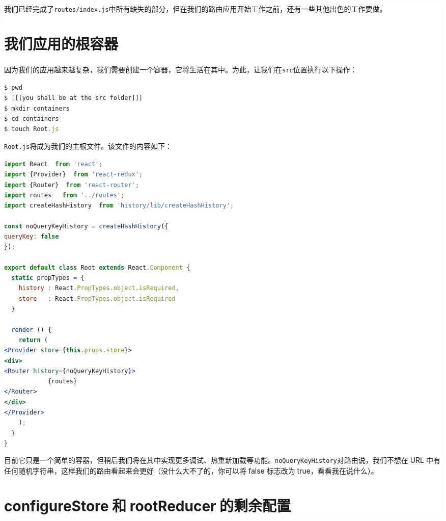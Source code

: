 我们已经完成了`routes/index.js`中所有缺失的部分，但在我们的路由应用开始工作之前，还有一些其他出色的工作要做。

# 我们应用的根容器

因为我们的应用越来越复杂，我们需要创建一个容器，它将生活在其中。为此，让我们在`src`位置执行以下操作：

```jsx
$ pwd
$ [[[you shall be at the src folder]]]
$ mkdir containers
$ cd containers
$ touch Root.js

```

`Root.js`将成为我们的主根文件。该文件的内容如下：

```jsx
import React  from 'react'; 
import {Provider}  from 'react-redux'; 
import {Router}  from 'react-router'; 
import routes   from '../routes'; 
import createHashHistory  from 'history/lib/createHashHistory'; 

const noQueryKeyHistory = createHashHistory({ 
queryKey: false 
}); 

export default class Root extends React.Component { 
  static propTypes = { 
    history : React.PropTypes.object.isRequired, 
    store   : React.PropTypes.object.isRequired 
  } 

  render () { 
    return ( 
<Provider store={this.props.store}> 
<div> 
<Router history={noQueryKeyHistory}> 
            {routes} 
</Router> 
</div> 
</Provider> 
    ); 
  } 
}

```

目前它只是一个简单的容器，但稍后我们将在其中实现更多调试、热重新加载等功能。`noQueryKeyHistory`对路由说，我们不想在 URL 中有任何随机字符串，这样我们的路由看起来会更好（没什么大不了的，你可以将 false 标志改为 true，看看我在说什么）。

# configureStore 和 rootReducer 的剩余配置
